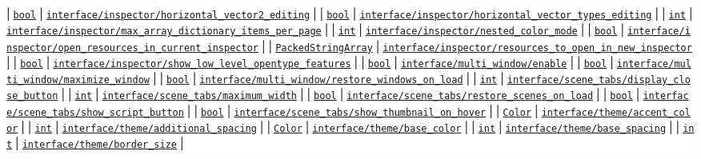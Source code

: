 | [`bool`](class_bool.md)                           | [`interface/inspector/horizontal_vector2_editing`](class_editorsettings.md#class_editorsettings_property_interface/inspector/horizontal_vector2_editing)                                                                               |
| [`bool`](class_bool.md)                           | [`interface/inspector/horizontal_vector_types_editing`](class_editorsettings.md#class_editorsettings_property_interface/inspector/horizontal_vector_types_editing)                                                                     |
| [`int`](class_int.md)                             | [`interface/inspector/max_array_dictionary_items_per_page`](class_editorsettings.md#class_editorsettings_property_interface/inspector/max_array_dictionary_items_per_page)                                                             |
| [`int`](class_int.md)                             | [`interface/inspector/nested_color_mode`](class_editorsettings.md#class_editorsettings_property_interface/inspector/nested_color_mode)                                                                                                 |
| [`bool`](class_bool.md)                           | [`interface/inspector/open_resources_in_current_inspector`](class_editorsettings.md#class_editorsettings_property_interface/inspector/open_resources_in_current_inspector)                                                             |
| [`PackedStringArray`](class_packedstringarray.md) | [`interface/inspector/resources_to_open_in_new_inspector`](class_editorsettings.md#class_editorsettings_property_interface/inspector/resources_to_open_in_new_inspector)                                                               |
| [`bool`](class_bool.md)                           | [`interface/inspector/show_low_level_opentype_features`](class_editorsettings.md#class_editorsettings_property_interface/inspector/show_low_level_opentype_features)                                                                   |
| [`bool`](class_bool.md)                           | [`interface/multi_window/enable`](class_editorsettings.md#class_editorsettings_property_interface/multi_window/enable)                                                                                                                 |
| [`bool`](class_bool.md)                           | [`interface/multi_window/maximize_window`](class_editorsettings.md#class_editorsettings_property_interface/multi_window/maximize_window)                                                                                               |
| [`bool`](class_bool.md)                           | [`interface/multi_window/restore_windows_on_load`](class_editorsettings.md#class_editorsettings_property_interface/multi_window/restore_windows_on_load)                                                                               |
| [`int`](class_int.md)                             | [`interface/scene_tabs/display_close_button`](class_editorsettings.md#class_editorsettings_property_interface/scene_tabs/display_close_button)                                                                                         |
| [`int`](class_int.md)                             | [`interface/scene_tabs/maximum_width`](class_editorsettings.md#class_editorsettings_property_interface/scene_tabs/maximum_width)                                                                                                       |
| [`bool`](class_bool.md)                           | [`interface/scene_tabs/restore_scenes_on_load`](class_editorsettings.md#class_editorsettings_property_interface/scene_tabs/restore_scenes_on_load)                                                                                     |
| [`bool`](class_bool.md)                           | [`interface/scene_tabs/show_script_button`](class_editorsettings.md#class_editorsettings_property_interface/scene_tabs/show_script_button)                                                                                             |
| [`bool`](class_bool.md)                           | [`interface/scene_tabs/show_thumbnail_on_hover`](class_editorsettings.md#class_editorsettings_property_interface/scene_tabs/show_thumbnail_on_hover)                                                                                   |
| [`Color`](class_color.md)                         | [`interface/theme/accent_color`](class_editorsettings.md#class_editorsettings_property_interface/theme/accent_color)                                                                                                                   |
| [`int`](class_int.md)                             | [`interface/theme/additional_spacing`](class_editorsettings.md#class_editorsettings_property_interface/theme/additional_spacing)                                                                                                       |
| [`Color`](class_color.md)                         | [`interface/theme/base_color`](class_editorsettings.md#class_editorsettings_property_interface/theme/base_color)                                                                                                                       |
| [`int`](class_int.md)                             | [`interface/theme/base_spacing`](class_editorsettings.md#class_editorsettings_property_interface/theme/base_spacing)                                                                                                                   |
| [`int`](class_int.md)                             | [`interface/theme/border_size`](class_editorsettings.md#class_editorsettings_property_interface/theme/border_size)                                                                                                                     |